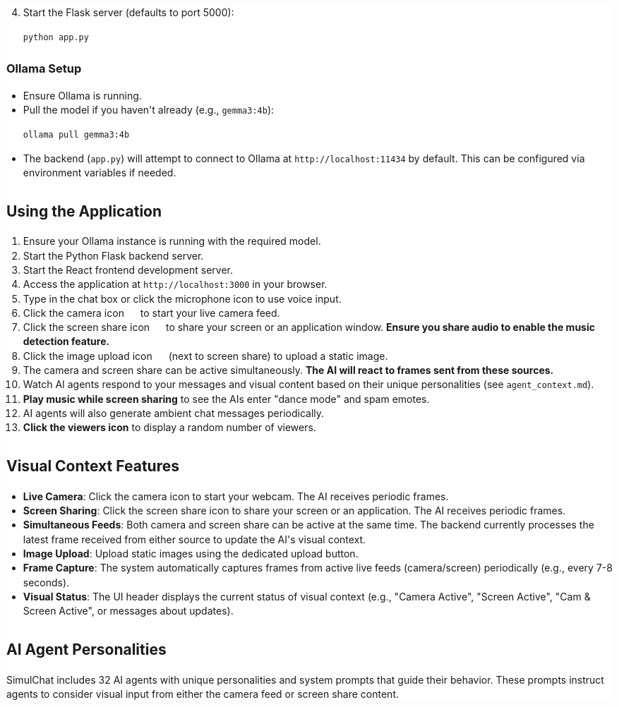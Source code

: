 4.  Start the Flask server (defaults to port 5000):
    ```bash
    python app.py
    ```

### Ollama Setup

- Ensure Ollama is running.
- Pull the model if you haven't already (e.g., `gemma3:4b`):
  ```bash
  ollama pull gemma3:4b
  ```
- The backend (`app.py`) will attempt to connect to Ollama at `http://localhost:11434` by default. This can be configured via environment variables if needed.

## Using the Application

1.  Ensure your Ollama instance is running with the required model.
2.  Start the Python Flask backend server.
3.  Start the React frontend development server.
4.  Access the application at `http://localhost:3000` in your browser.
5.  Type in the chat box or click the microphone icon to use voice input.
6.  Click the camera icon <img src="https://raw.githubusercontent.com/tailwindlabs/heroicons/master/src/24/outline/video-camera.svg" width="15" height="15"> to start your live camera feed.
7.  Click the screen share icon <img src="https://raw.githubusercontent.com/tailwindlabs/heroicons/master/src/24/outline/computer-desktop.svg" width="15" height="15"> to share your screen or an application window. **Ensure you share audio to enable the music detection feature.**
8.  Click the image upload icon <img src="https://raw.githubusercontent.com/tailwindlabs/heroicons/master/src/24/outline/camera.svg" width="15" height="15"> (next to screen share) to upload a static image.
9.  The camera and screen share can be active simultaneously. **The AI will react to frames sent from these sources.**
10. Watch AI agents respond to your messages and visual content based on their unique personalities (see `agent_context.md`).
11. **Play music while screen sharing** to see the AIs enter "dance mode" and spam emotes.
12. AI agents will also generate ambient chat messages periodically.
13. **Click the viewers icon** to display a random number of viewers.

## Visual Context Features

- **Live Camera**: Click the camera icon to start your webcam. The AI receives periodic frames.
- **Screen Sharing**: Click the screen share icon to share your screen or an application. The AI receives periodic frames.
- **Simultaneous Feeds**: Both camera and screen share can be active at the same time. The backend currently processes the latest frame received from either source to update the AI's visual context.
- **Image Upload**: Upload static images using the dedicated upload button.
- **Frame Capture**: The system automatically captures frames from active live feeds (camera/screen) periodically (e.g., every 7-8 seconds).
- **Visual Status**: The UI header displays the current status of visual context (e.g., "Camera Active", "Screen Active", "Cam & Screen Active", or messages about updates).

## AI Agent Personalities

SimulChat includes 32 AI agents with unique personalities and system prompts that guide their behavior. These prompts instruct agents to consider visual input from either the camera feed or screen share content.
